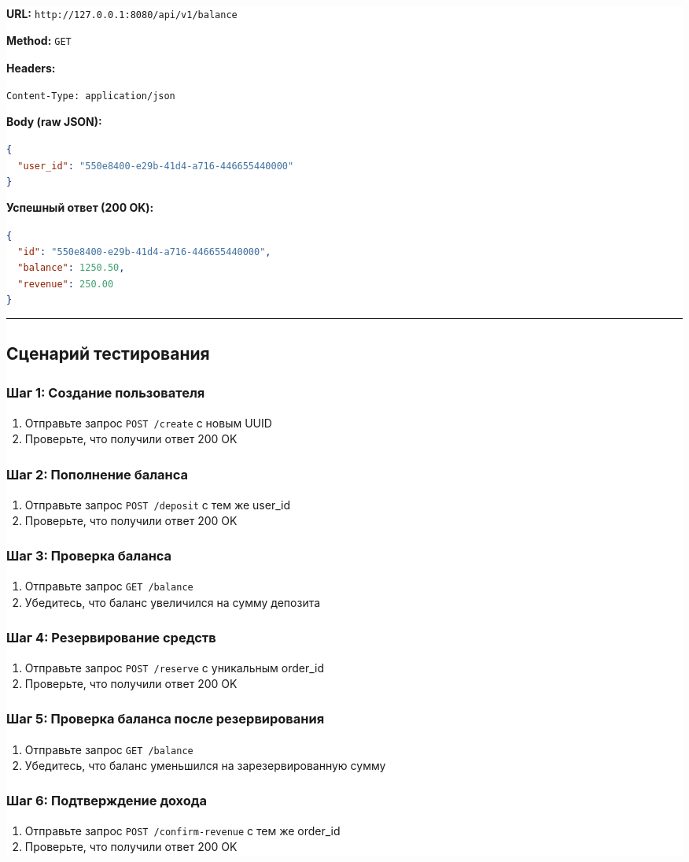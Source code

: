 **URL:** `http://127.0.0.1:8080/api/v1/balance`

**Method:** `GET`

**Headers:**
```
Content-Type: application/json
```

**Body (raw JSON):**
```json
{
  "user_id": "550e8400-e29b-41d4-a716-446655440000"
}
```

**Успешный ответ (200 OK):**
```json
{
  "id": "550e8400-e29b-41d4-a716-446655440000",
  "balance": 1250.50,
  "revenue": 250.00
}
```

---

## Сценарий тестирования

### Шаг 1: Создание пользователя
1. Отправьте запрос `POST /create` с новым UUID
2. Проверьте, что получили ответ 200 OK

### Шаг 2: Пополнение баланса
1. Отправьте запрос `POST /deposit` с тем же user_id
2. Проверьте, что получили ответ 200 OK

### Шаг 3: Проверка баланса
1. Отправьте запрос `GET /balance`
2. Убедитесь, что баланс увеличился на сумму депозита

### Шаг 4: Резервирование средств
1. Отправьте запрос `POST /reserve` с уникальным order_id
2. Проверьте, что получили ответ 200 OK

### Шаг 5: Проверка баланса после резервирования
1. Отправьте запрос `GET /balance`
2. Убедитесь, что баланс уменьшился на зарезервированную сумму

### Шаг 6: Подтверждение дохода
1. Отправьте запрос `POST /confirm-revenue` с тем же order_id
2. Проверьте, что получили ответ 200 OK

